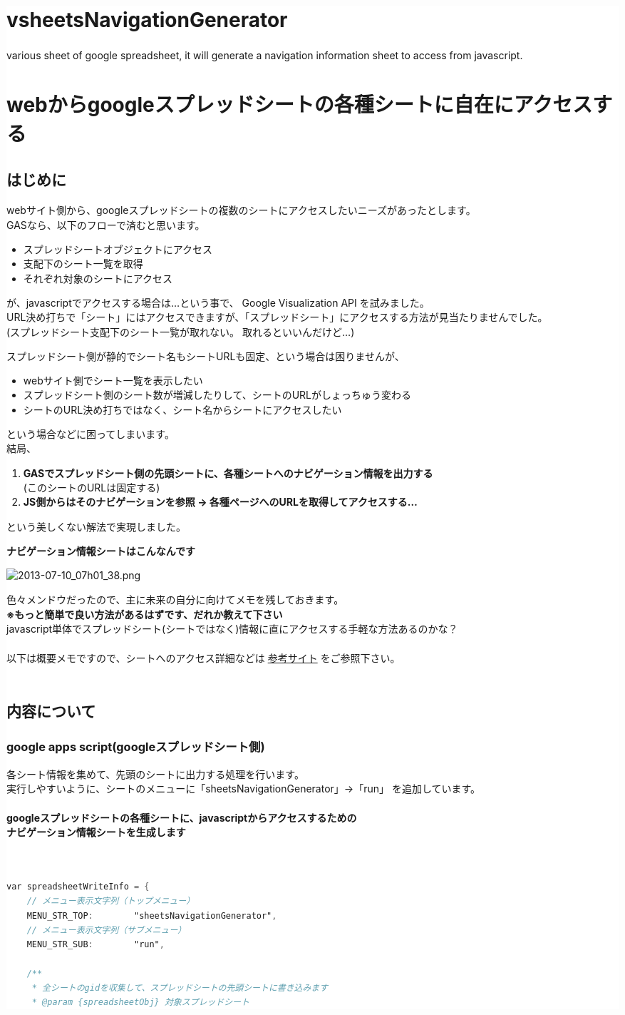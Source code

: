 vsheetsNavigationGenerator
=========================

various sheet of google spreadsheet, it will generate a navigation information sheet to access from javascript.

# webからgoogleスプレッドシートの各種シートに自在にアクセスする

## はじめに
webサイト側から、googleスプレッドシートの複数のシートにアクセスしたいニーズがあったとします。<br>
GASなら、以下のフローで済むと思います。<br>

+ スプレッドシートオブジェクトにアクセス
+ 支配下のシート一覧を取得
+ それぞれ対象のシートにアクセス

が、javascriptでアクセスする場合は…という事で、 Google Visualization API を試みました。<br>
URL決め打ちで「シート」にはアクセスできますが、「スプレッドシート」にアクセスする方法が見当たりませんでした。<br>
(スプレッドシート支配下のシート一覧が取れない。  取れるといいんだけど…)<br>

スプレッドシート側が静的でシート名もシートURLも固定、という場合は困りませんが、<br>

+ webサイト側でシート一覧を表示したい
+ スプレッドシート側のシート数が増減したりして、シートのURLがしょっちゅう変わる
+ シートのURL決め打ちではなく、シート名からシートにアクセスしたい

という場合などに困ってしまいます。<br>
結局、<br>

1. **GASでスプレッドシート側の先頭シートに、各種シートへのナビゲーション情報を出力する**<br>(このシートのURLは固定する)
2. **JS側からはそのナビゲーションを参照 → 各種ページへのURLを取得してアクセスする…**

という美しくない解法で実現しました。<br>

**ナビゲーション情報シートはこんなんです**<br>

![2013-07-10_07h01_38.png](https://qiita-image-store.s3.amazonaws.com/0/9439/1b8537a7-6041-e018-ba96-1925f6d45c24.png)

色々メンドウだったので、主に未来の自分に向けてメモを残しておきます。<br>
**※もっと簡単で良い方法があるはずです、だれか教えて下さい**<br>
javascript単体でスプレッドシート(シートではなく)情報に直にアクセスする手軽な方法あるのかな？<br>
<br>
以下は概要メモですので、シートへのアクセス詳細などは  [参考サイト](#section1) をご参照下さい。<br>
<br>

## 内容について

### google apps script(googleスプレッドシート側)

各シート情報を集めて、先頭のシートに出力する処理を行います。<br>
実行しやすいように、シートのメニューに「sheetsNavigationGenerator」→「run」 を追加しています。<br>
<br>
**googleスプレッドシートの各種シートに、javascriptからアクセスするための**<br>
**ナビゲーション情報シートを生成します**<br>
<br>
```js:sheetsNavigationGenerator.gs

var spreadsheetWriteInfo = {
    // メニュー表示文字列（トップメニュー）
    MENU_STR_TOP:        "sheetsNavigationGenerator",
    // メニュー表示文字列（サブメニュー）
    MENU_STR_SUB:        "run",
    
    /**
     * 全シートのgidを収集して、スプレッドシートの先頭シートに書き込みます
     * @param {spreadsheetObj} 対象スプレッドシート
```